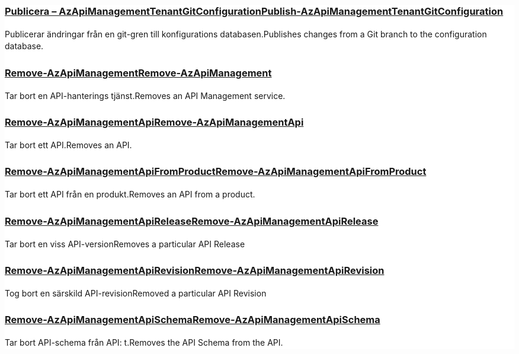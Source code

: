 ### [<span data-ttu-id="96934-242">Publicera – AzApiManagementTenantGitConfiguration</span><span class="sxs-lookup"><span data-stu-id="96934-242">Publish-AzApiManagementTenantGitConfiguration</span></span>](Publish-AzApiManagementTenantGitConfiguration.md)
<span data-ttu-id="96934-243">Publicerar ändringar från en git-gren till konfigurations databasen.</span><span class="sxs-lookup"><span data-stu-id="96934-243">Publishes changes from a Git branch to the configuration database.</span></span>

### [<span data-ttu-id="96934-244">Remove-AzApiManagement</span><span class="sxs-lookup"><span data-stu-id="96934-244">Remove-AzApiManagement</span></span>](Remove-AzApiManagement.md)
<span data-ttu-id="96934-245">Tar bort en API-hanterings tjänst.</span><span class="sxs-lookup"><span data-stu-id="96934-245">Removes an API Management service.</span></span>

### [<span data-ttu-id="96934-246">Remove-AzApiManagementApi</span><span class="sxs-lookup"><span data-stu-id="96934-246">Remove-AzApiManagementApi</span></span>](Remove-AzApiManagementApi.md)
<span data-ttu-id="96934-247">Tar bort ett API.</span><span class="sxs-lookup"><span data-stu-id="96934-247">Removes an API.</span></span>

### [<span data-ttu-id="96934-248">Remove-AzApiManagementApiFromProduct</span><span class="sxs-lookup"><span data-stu-id="96934-248">Remove-AzApiManagementApiFromProduct</span></span>](Remove-AzApiManagementApiFromProduct.md)
<span data-ttu-id="96934-249">Tar bort ett API från en produkt.</span><span class="sxs-lookup"><span data-stu-id="96934-249">Removes an API from a product.</span></span>

### [<span data-ttu-id="96934-250">Remove-AzApiManagementApiRelease</span><span class="sxs-lookup"><span data-stu-id="96934-250">Remove-AzApiManagementApiRelease</span></span>](Remove-AzApiManagementApiRelease.md)
<span data-ttu-id="96934-251">Tar bort en viss API-version</span><span class="sxs-lookup"><span data-stu-id="96934-251">Removes a particular API Release</span></span>

### [<span data-ttu-id="96934-252">Remove-AzApiManagementApiRevision</span><span class="sxs-lookup"><span data-stu-id="96934-252">Remove-AzApiManagementApiRevision</span></span>](Remove-AzApiManagementApiRevision.md)
<span data-ttu-id="96934-253">Tog bort en särskild API-revision</span><span class="sxs-lookup"><span data-stu-id="96934-253">Removed a particular API Revision</span></span>

### [<span data-ttu-id="96934-254">Remove-AzApiManagementApiSchema</span><span class="sxs-lookup"><span data-stu-id="96934-254">Remove-AzApiManagementApiSchema</span></span>](Remove-AzApiManagementApiSchema.md)
<span data-ttu-id="96934-255">Tar bort API-schema från API: t.</span><span class="sxs-lookup"><span data-stu-id="96934-255">Removes the API Schema from the API.</span></span>
